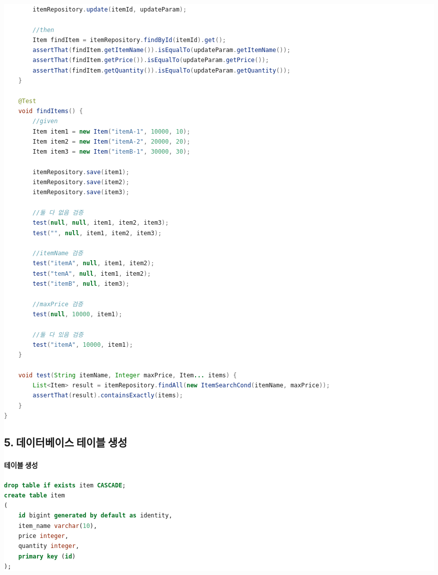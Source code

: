 ```java
        itemRepository.update(itemId, updateParam);

        //then
        Item findItem = itemRepository.findById(itemId).get();
        assertThat(findItem.getItemName()).isEqualTo(updateParam.getItemName());
        assertThat(findItem.getPrice()).isEqualTo(updateParam.getPrice());
        assertThat(findItem.getQuantity()).isEqualTo(updateParam.getQuantity());
    }

    @Test
    void findItems() {
        //given
        Item item1 = new Item("itemA-1", 10000, 10);
        Item item2 = new Item("itemA-2", 20000, 20);
        Item item3 = new Item("itemB-1", 30000, 30);

        itemRepository.save(item1);
        itemRepository.save(item2);
        itemRepository.save(item3);

        //둘 다 없음 검증
        test(null, null, item1, item2, item3);
        test("", null, item1, item2, item3);

        //itemName 검증
        test("itemA", null, item1, item2);
        test("temA", null, item1, item2);
        test("itemB", null, item3);

        //maxPrice 검증
        test(null, 10000, item1);

        //둘 다 있음 검증
        test("itemA", 10000, item1);
    }

    void test(String itemName, Integer maxPrice, Item... items) {
        List<Item> result = itemRepository.findAll(new ItemSearchCond(itemName, maxPrice));
        assertThat(result).containsExactly(items);
    }
}
```

## 5. 데이터베이스 테이블 생성&#x20;

#### 테이블 생성&#x20;

```sql
drop table if exists item CASCADE;
create table item
(
    id bigint generated by default as identity,
    item_name varchar(10),
    price integer,
    quantity integer,
    primary key (id)
);
```
